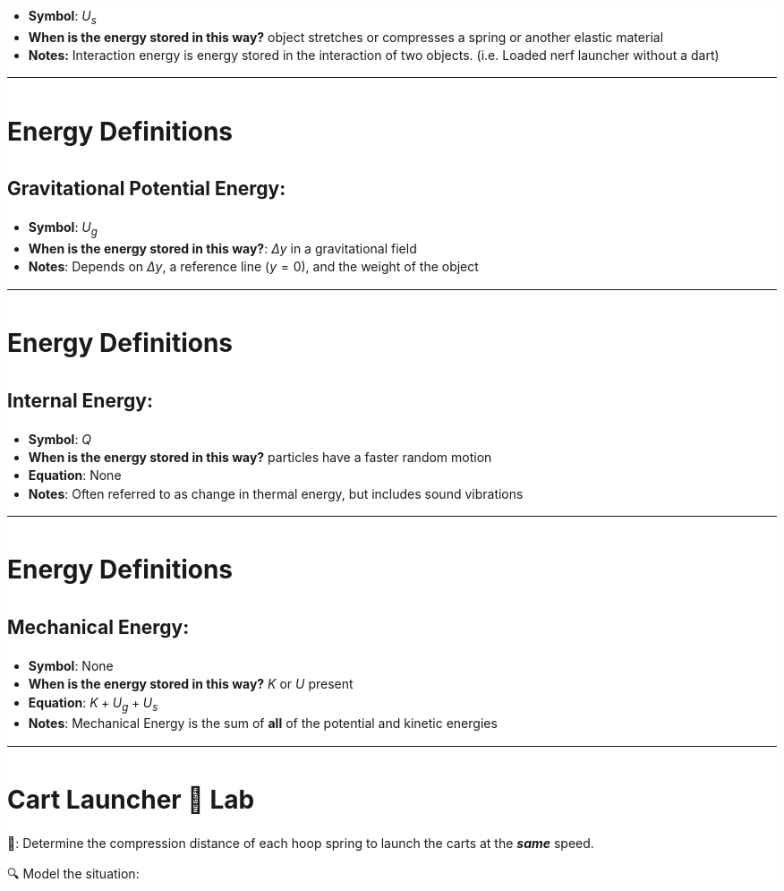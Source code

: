 * **Symbol**: $U_s$
* **When is the energy stored in this way?** object stretches or compresses a spring or another elastic material
* **Notes:** Interaction energy is energy stored in the interaction of two objects. (i.e. Loaded nerf launcher without a dart)

---

# Energy Definitions

## Gravitational Potential Energy:

* **Symbol**: $U_g$
* **When is the energy stored in this way?**: $\Delta y$ in a gravitational field
* **Notes**: Depends on $\Delta y$, a reference line ($y=0$), and the weight of the object

---

# Energy Definitions

## Internal Energy:

* **Symbol**: $Q$
* **When is the energy stored in this way?** particles have a faster random motion
* **Equation**: None
* **Notes**: Often referred to as change in thermal energy, but includes sound vibrations

---

# Energy Definitions

## Mechanical Energy:

* **Symbol**: None
* **When is the energy stored in this way?** $K$ or $U$ present
* **Equation**: $K + U_g + U_s$
* **Notes**: Mechanical Energy is the sum of **all** of the potential and kinetic energies


---


# Cart Launcher 🚀 Lab

🥅: Determine the compression distance of each hoop spring to launch the carts at the ***same*** speed. 

🔍 Model the situation:
